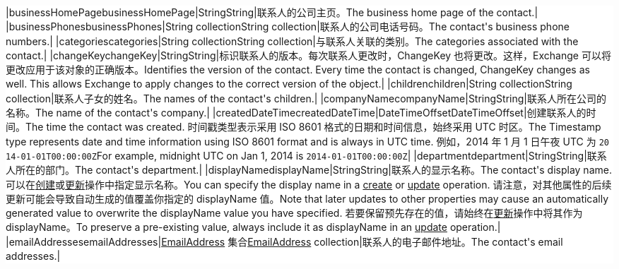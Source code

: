 |<span data-ttu-id="fe6b1-169">businessHomePage</span><span class="sxs-lookup"><span data-stu-id="fe6b1-169">businessHomePage</span></span>|<span data-ttu-id="fe6b1-170">String</span><span class="sxs-lookup"><span data-stu-id="fe6b1-170">String</span></span>|<span data-ttu-id="fe6b1-171">联系人的公司主页。</span><span class="sxs-lookup"><span data-stu-id="fe6b1-171">The business home page of the contact.</span></span>|
|<span data-ttu-id="fe6b1-172">businessPhones</span><span class="sxs-lookup"><span data-stu-id="fe6b1-172">businessPhones</span></span>|<span data-ttu-id="fe6b1-173">String collection</span><span class="sxs-lookup"><span data-stu-id="fe6b1-173">String collection</span></span>|<span data-ttu-id="fe6b1-174">联系人的公司电话号码。</span><span class="sxs-lookup"><span data-stu-id="fe6b1-174">The contact's business phone numbers.</span></span>|
|<span data-ttu-id="fe6b1-175">categories</span><span class="sxs-lookup"><span data-stu-id="fe6b1-175">categories</span></span>|<span data-ttu-id="fe6b1-176">String collection</span><span class="sxs-lookup"><span data-stu-id="fe6b1-176">String collection</span></span>|<span data-ttu-id="fe6b1-177">与联系人关联的类别。</span><span class="sxs-lookup"><span data-stu-id="fe6b1-177">The categories associated with the contact.</span></span>|
|<span data-ttu-id="fe6b1-178">changeKey</span><span class="sxs-lookup"><span data-stu-id="fe6b1-178">changeKey</span></span>|<span data-ttu-id="fe6b1-179">String</span><span class="sxs-lookup"><span data-stu-id="fe6b1-179">String</span></span>|<span data-ttu-id="fe6b1-p104">标识联系人的版本。每次联系人更改时，ChangeKey 也将更改。这样，Exchange 可以将更改应用于该对象的正确版本。</span><span class="sxs-lookup"><span data-stu-id="fe6b1-p104">Identifies the version of the contact. Every time the contact is changed, ChangeKey changes as well. This allows Exchange to apply changes to the correct version of the object.</span></span>|
|<span data-ttu-id="fe6b1-183">children</span><span class="sxs-lookup"><span data-stu-id="fe6b1-183">children</span></span>|<span data-ttu-id="fe6b1-184">String collection</span><span class="sxs-lookup"><span data-stu-id="fe6b1-184">String collection</span></span>|<span data-ttu-id="fe6b1-185">联系人子女的姓名。</span><span class="sxs-lookup"><span data-stu-id="fe6b1-185">The names of the contact's children.</span></span>|
|<span data-ttu-id="fe6b1-186">companyName</span><span class="sxs-lookup"><span data-stu-id="fe6b1-186">companyName</span></span>|<span data-ttu-id="fe6b1-187">String</span><span class="sxs-lookup"><span data-stu-id="fe6b1-187">String</span></span>|<span data-ttu-id="fe6b1-188">联系人所在公司的名称。</span><span class="sxs-lookup"><span data-stu-id="fe6b1-188">The name of the contact's company.</span></span>|
|<span data-ttu-id="fe6b1-189">createdDateTime</span><span class="sxs-lookup"><span data-stu-id="fe6b1-189">createdDateTime</span></span>|<span data-ttu-id="fe6b1-190">DateTimeOffset</span><span class="sxs-lookup"><span data-stu-id="fe6b1-190">DateTimeOffset</span></span>|<span data-ttu-id="fe6b1-191">创建联系人的时间。</span><span class="sxs-lookup"><span data-stu-id="fe6b1-191">The time the contact was created.</span></span> <span data-ttu-id="fe6b1-192">时间戳类型表示采用 ISO 8601 格式的日期和时间信息，始终采用 UTC 时区。</span><span class="sxs-lookup"><span data-stu-id="fe6b1-192">The Timestamp type represents date and time information using ISO 8601 format and is always in UTC time.</span></span> <span data-ttu-id="fe6b1-193">例如，2014 年 1 月 1 日午夜 UTC 为 `2014-01-01T00:00:00Z`</span><span class="sxs-lookup"><span data-stu-id="fe6b1-193">For example, midnight UTC on Jan 1, 2014 is `2014-01-01T00:00:00Z`</span></span>|
|<span data-ttu-id="fe6b1-194">department</span><span class="sxs-lookup"><span data-stu-id="fe6b1-194">department</span></span>|<span data-ttu-id="fe6b1-195">String</span><span class="sxs-lookup"><span data-stu-id="fe6b1-195">String</span></span>|<span data-ttu-id="fe6b1-196">联系人所在的部门。</span><span class="sxs-lookup"><span data-stu-id="fe6b1-196">The contact's department.</span></span>|
|<span data-ttu-id="fe6b1-197">displayName</span><span class="sxs-lookup"><span data-stu-id="fe6b1-197">displayName</span></span>|<span data-ttu-id="fe6b1-198">String</span><span class="sxs-lookup"><span data-stu-id="fe6b1-198">String</span></span>|<span data-ttu-id="fe6b1-199">联系人的显示名称。</span><span class="sxs-lookup"><span data-stu-id="fe6b1-199">The contact's display name.</span></span> <span data-ttu-id="fe6b1-200">可以在[创建](../api/user-post-contacts.md)或[更新](../api/contact-update.md)操作中指定显示名称。</span><span class="sxs-lookup"><span data-stu-id="fe6b1-200">You can specify the display name in a [create](../api/user-post-contacts.md) or [update](../api/contact-update.md) operation.</span></span> <span data-ttu-id="fe6b1-201">请注意，对其他属性的后续更新可能会导致自动生成的值覆盖你指定的 displayName 值。</span><span class="sxs-lookup"><span data-stu-id="fe6b1-201">Note that later updates to other properties may cause an automatically generated value to overwrite the displayName value you have specified.</span></span> <span data-ttu-id="fe6b1-202">若要保留预先存在的值，请始终在[更新](../api/contact-update.md)操作中将其作为 displayName。</span><span class="sxs-lookup"><span data-stu-id="fe6b1-202">To preserve a pre-existing value, always include it as displayName in an [update](../api/contact-update.md) operation.</span></span>|
|<span data-ttu-id="fe6b1-203">emailAddresses</span><span class="sxs-lookup"><span data-stu-id="fe6b1-203">emailAddresses</span></span>|<span data-ttu-id="fe6b1-204">[EmailAddress](emailaddress.md) 集合</span><span class="sxs-lookup"><span data-stu-id="fe6b1-204">[EmailAddress](emailaddress.md) collection</span></span>|<span data-ttu-id="fe6b1-205">联系人的电子邮件地址。</span><span class="sxs-lookup"><span data-stu-id="fe6b1-205">The contact's email addresses.</span></span>|